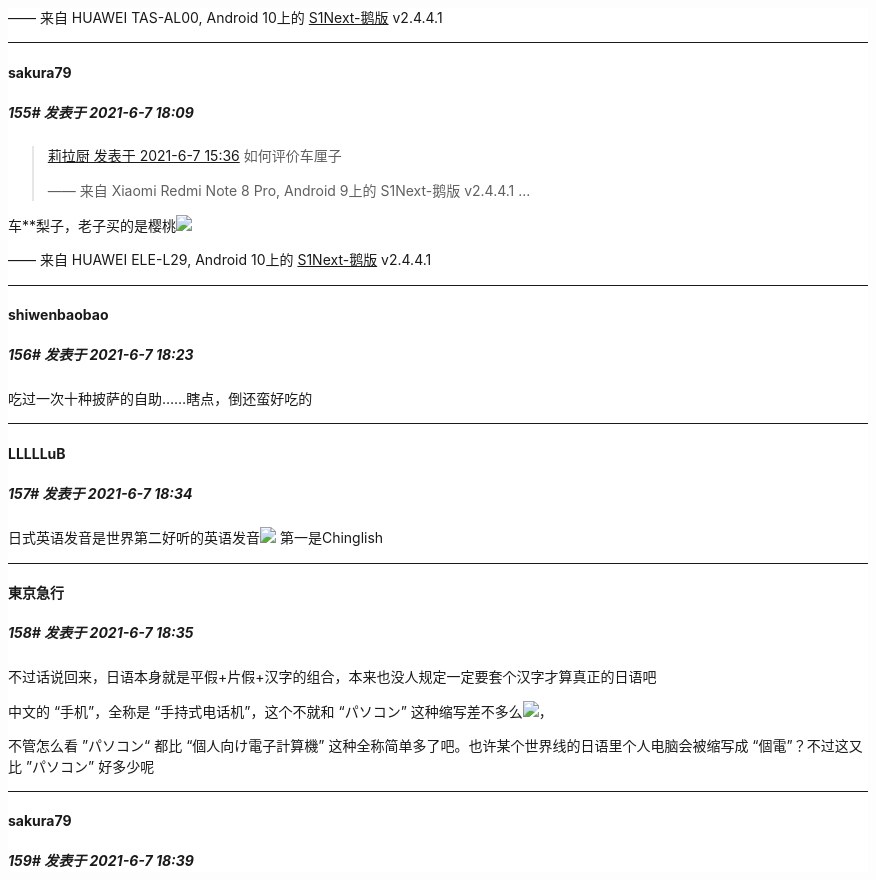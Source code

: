 —— 来自 HUAWEI TAS-AL00, Android 10上的 [S1Next-鹅版](https://github.com/ykrank/S1-Next/releases) v2.4.4.1


*****

####  sakura79  
##### 155#       发表于 2021-6-7 18:09


<blockquote><a href="httphttps://bbs.saraba1st.com/2b/forum.php?mod=redirect&amp;goto=findpost&amp;pid=51504974&amp;ptid=2008575" target="_blank">莉拉厨 发表于 2021-6-7 15:36</a>
如何评价车厘子

—— 来自 Xiaomi Redmi Note 8 Pro, Android 9上的 S1Next-鹅版 v2.4.4.1 ...</blockquote>
车**梨子，老子买的是樱桃<img src="https://static.saraba1st.com/image/smiley/face2017/134.png" referrerpolicy="no-referrer">

—— 来自 HUAWEI ELE-L29, Android 10上的 [S1Next-鹅版](https://github.com/ykrank/S1-Next/releases) v2.4.4.1


*****

####  shiwenbaobao  
##### 156#       发表于 2021-6-7 18:23


吃过一次十种披萨的自助……瞎点，倒还蛮好吃的


*****

####  LLLLLuB  
##### 157#       发表于 2021-6-7 18:34


日式英语发音是世界第二好听的英语发音<img src="https://static.saraba1st.com/image/smiley/face2017/037.png" referrerpolicy="no-referrer">
第一是Chinglish


*****

####  東京急行  
##### 158#       发表于 2021-6-7 18:35


不过话说回来，日语本身就是平假+片假+汉字的组合，本来也没人规定一定要套个汉字才算真正的日语吧

中文的 “手机”，全称是 “手持式电话机”，这个不就和 “パソコン” 这种缩写差不多么<img src="https://static.saraba1st.com/image/smiley/face2017/117.png" referrerpolicy="no-referrer">，

不管怎么看 ”パソコン“ 都比 “個人向け電子計算機” 这种全称简单多了吧。也许某个世界线的日语里个人电脑会被缩写成 “個電”？不过这又比 ”パソコン” 好多少呢


*****

####  sakura79  
##### 159#       发表于 2021-6-7 18:39
